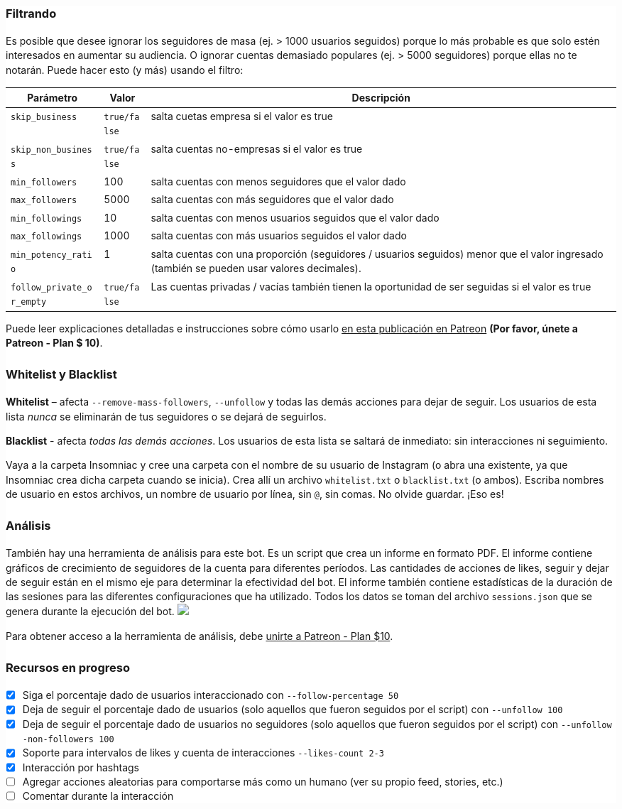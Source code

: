 ### Filtrando
Es posible que desee ignorar los seguidores de masa (ej. > 1000 usuarios seguidos) porque lo más probable es que solo estén interesados en aumentar su audiencia. O ignorar cuentas demasiado populares (ej. > 5000 seguidores) porque ellas no te notarán. Puede hacer esto (y más) usando el filtro:

| Parámetro                 | Valor         | Descripción                                                                                            |
| ------------------------- | ------------- | ------------------------------------------------------------------------------------------------------ |
| `skip_business`           | `true/false`  | salta cuetas empresa si el valor es true                                                               |
| `skip_non_business`       | `true/false`  | salta cuentas no-empresas si el valor es true                                                          |
| `min_followers`           | 100           | salta cuentas con menos seguidores que el valor dado                                                   |
| `max_followers`           | 5000          | salta cuentas con más seguidores que el valor dado                                                     |
| `min_followings`          | 10            | salta cuentas con menos usuarios seguidos que el valor dado                                            |
| `max_followings`          | 1000          | salta cuentas con más usuarios seguidos el valor dado                                                  |
| `min_potency_ratio`       | 1             | salta cuentas con una proporción (seguidores / usuarios seguidos) menor que el valor ingresado (también se pueden usar valores decimales).|
| `follow_private_or_empty` | `true/false`  | Las cuentas privadas / vacías también tienen la oportunidad de ser seguidas si el valor es true        |

Puede leer explicaciones detalladas e instrucciones sobre cómo usarlo [en esta publicación en Patreon](https://www.patreon.com/posts/43362005) **(Por favor, únete a Patreon - Plan $ 10)**.

### Whitelist y Blacklist
**Whitelist** – afecta `--remove-mass-followers`, `--unfollow` y todas las demás acciones para dejar de seguir. Los usuarios de esta lista _nunca_ se eliminarán de tus seguidores o se dejará de seguirlos.

**Blacklist** - afecta _todas las demás acciones_. Los usuarios de esta lista se saltará de inmediato: sin interacciones ni seguimiento.

Vaya a la carpeta Insomniac y cree una carpeta con el nombre de su usuario de Instagram (o abra una existente, ya que Insomniac crea dicha carpeta cuando se inicia). Crea allí un archivo `whitelist.txt` o `blacklist.txt` (o ambos). Escriba nombres de usuario en estos archivos, un nombre de usuario por línea, sin `@`, sin comas. No olvide guardar. ¡Eso es!

### Análisis
También hay una herramienta de análisis para este bot. Es un script que crea un informe en formato PDF. El informe contiene gráficos de crecimiento de seguidores de la cuenta para diferentes períodos. Las cantidades de acciones de likes, seguir y dejar de seguir están en el mismo eje para determinar la efectividad del bot. El informe también contiene estadísticas de la duración de las sesiones para las diferentes configuraciones que ha utilizado. Todos los datos se toman del archivo `sessions.json` que se genera durante la ejecución del bot.
<img src="https://raw.githubusercontent.com/alexal1/Insomniac/master/res/analytics_sample.png">

Para obtener acceso a la herramienta de análisis, debe [unirte a Patreon - Plan $10](https://www.patreon.com/insomniac_bot).

### Recursos en progreso
- [x] Siga el porcentaje dado de usuarios interaccionado con `--follow-percentage 50`
- [x] Deja de seguir el porcentaje dado de usuarios (solo aquellos que fueron seguidos por el script) con `--unfollow 100`
- [x] Deja de seguir el porcentaje dado de usuarios no seguidores (solo aquellos que fueron seguidos por el script) con `--unfollow-non-followers 100`
- [x] Soporte para intervalos de likes y cuenta de interacciones `--likes-count 2-3`
- [x] Interacción por hashtags
- [ ] Agregar acciones aleatorias para comportarse más como un humano (ver su propio feed, stories, etc.)
- [ ] Comentar durante la interacción
